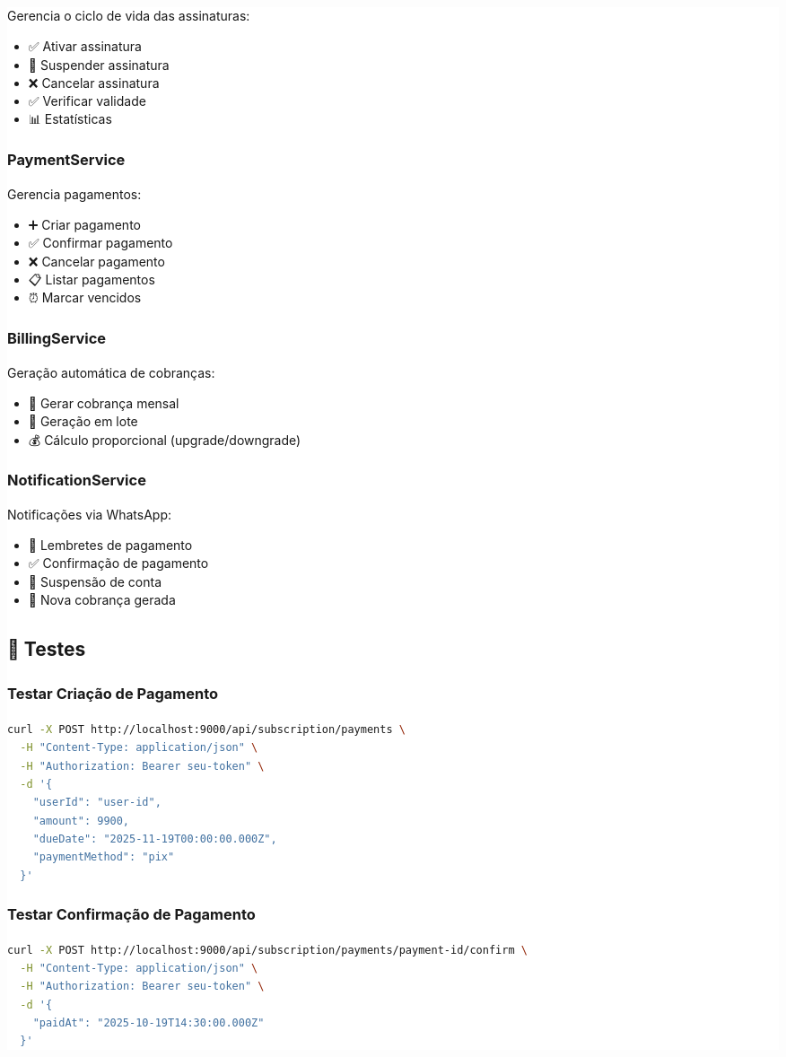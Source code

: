 Gerencia o ciclo de vida das assinaturas:

- ✅ Ativar assinatura
- 🚫 Suspender assinatura
- ❌ Cancelar assinatura
- ✅ Verificar validade
- 📊 Estatísticas

### PaymentService

Gerencia pagamentos:

- ➕ Criar pagamento
- ✅ Confirmar pagamento
- ❌ Cancelar pagamento
- 📋 Listar pagamentos
- ⏰ Marcar vencidos

### BillingService

Geração automática de cobranças:

- 📅 Gerar cobrança mensal
- 🔄 Geração em lote
- 💰 Cálculo proporcional (upgrade/downgrade)

### NotificationService

Notificações via WhatsApp:

- 🔔 Lembretes de pagamento
- ✅ Confirmação de pagamento
- 🚫 Suspensão de conta
- 🧾 Nova cobrança gerada

## 🧪 Testes

### Testar Criação de Pagamento

```bash
curl -X POST http://localhost:9000/api/subscription/payments \
  -H "Content-Type: application/json" \
  -H "Authorization: Bearer seu-token" \
  -d '{
    "userId": "user-id",
    "amount": 9900,
    "dueDate": "2025-11-19T00:00:00.000Z",
    "paymentMethod": "pix"
  }'
```

### Testar Confirmação de Pagamento

```bash
curl -X POST http://localhost:9000/api/subscription/payments/payment-id/confirm \
  -H "Content-Type: application/json" \
  -H "Authorization: Bearer seu-token" \
  -d '{
    "paidAt": "2025-10-19T14:30:00.000Z"
  }'
```

